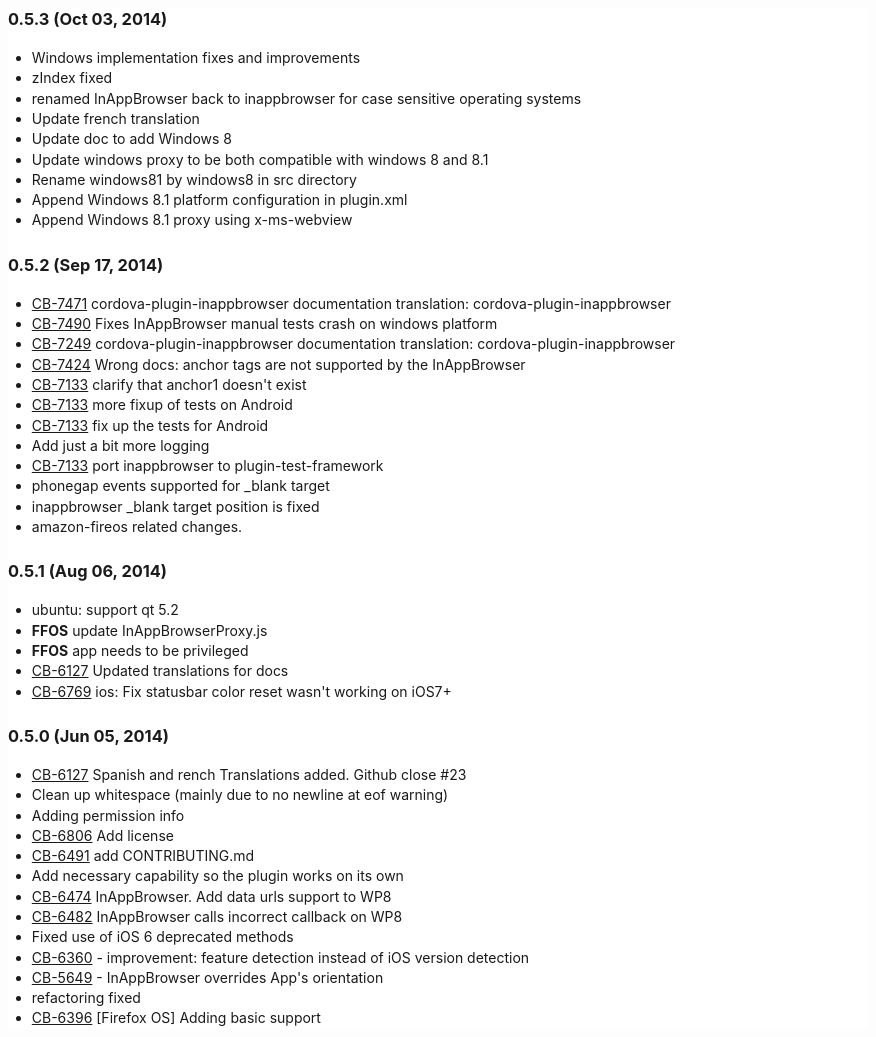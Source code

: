 ### 0.5.3 (Oct 03, 2014)

-   Windows implementation fixes and improvements
-   zIndex fixed
-   renamed InAppBrowser back to inappbrowser for case sensitive operating systems
-   Update french translation
-   Update doc to add Windows 8
-   Update windows proxy to be both compatible with windows 8 and 8.1
-   Rename windows81 by windows8 in src directory
-   Append Windows 8.1 platform configuration in plugin.xml
-   Append Windows 8.1 proxy using x-ms-webview

### 0.5.2 (Sep 17, 2014)

-   [CB-7471](https://issues.apache.org/jira/browse/CB-7471) cordova-plugin-inappbrowser documentation translation: cordova-plugin-inappbrowser
-   [CB-7490](https://issues.apache.org/jira/browse/CB-7490) Fixes InAppBrowser manual tests crash on windows platform
-   [CB-7249](https://issues.apache.org/jira/browse/CB-7249) cordova-plugin-inappbrowser documentation translation: cordova-plugin-inappbrowser
-   [CB-7424](https://issues.apache.org/jira/browse/CB-7424) Wrong docs: anchor tags are not supported by the InAppBrowser
-   [CB-7133](https://issues.apache.org/jira/browse/CB-7133) clarify that anchor1 doesn't exist
-   [CB-7133](https://issues.apache.org/jira/browse/CB-7133) more fixup of tests on Android
-   [CB-7133](https://issues.apache.org/jira/browse/CB-7133) fix up the tests for Android
-   Add just a bit more logging
-   [CB-7133](https://issues.apache.org/jira/browse/CB-7133) port inappbrowser to plugin-test-framework
-   phonegap events supported for \_blank target
-   inappbrowser \_blank target position is fixed
-   amazon-fireos related changes.

### 0.5.1 (Aug 06, 2014)

-   ubuntu: support qt 5.2
-   **FFOS** update InAppBrowserProxy.js
-   **FFOS** app needs to be privileged
-   [CB-6127](https://issues.apache.org/jira/browse/CB-6127) Updated translations for docs
-   [CB-6769](https://issues.apache.org/jira/browse/CB-6769) ios: Fix statusbar color reset wasn't working on iOS7+

### 0.5.0 (Jun 05, 2014)

-   [CB-6127](https://issues.apache.org/jira/browse/CB-6127) Spanish and rench Translations added. Github close #23
-   Clean up whitespace (mainly due to no newline at eof warning)
-   Adding permission info
-   [CB-6806](https://issues.apache.org/jira/browse/CB-6806) Add license
-   [CB-6491](https://issues.apache.org/jira/browse/CB-6491) add CONTRIBUTING.md
-   Add necessary capability so the plugin works on its own
-   [CB-6474](https://issues.apache.org/jira/browse/CB-6474) InAppBrowser. Add data urls support to WP8
-   [CB-6482](https://issues.apache.org/jira/browse/CB-6482) InAppBrowser calls incorrect callback on WP8
-   Fixed use of iOS 6 deprecated methods
-   [CB-6360](https://issues.apache.org/jira/browse/CB-6360) - improvement: feature detection instead of iOS version detection
-   [CB-5649](https://issues.apache.org/jira/browse/CB-5649) - InAppBrowser overrides App's orientation
-   refactoring fixed
-   [CB-6396](https://issues.apache.org/jira/browse/CB-6396) [Firefox OS] Adding basic support
